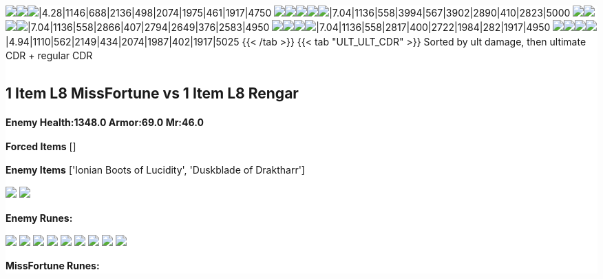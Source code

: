 ![](/item/6671.png)![](/item/1053.png)![](/item/1055.png)|4.28|1146|688|2136|498|2074|1975|461|1917|4750
![](/item/3026.png)![](/item/1001.png)![](/item/1053.png)![](/item/1055.png)![](/item/1036.png)|7.04|1136|558|3994|567|3902|2890|410|2823|5000
![](/item/3161.png)![](/item/1001.png)![](/item/1053.png)![](/item/1055.png)|7.04|1136|558|2866|407|2794|2649|376|2583|4950
![](/item/6333.png)![](/item/1001.png)![](/item/1053.png)![](/item/1055.png)|7.04|1136|558|2817|400|2722|1984|282|1917|4950
![](/item/3046.png)![](/item/1053.png)![](/item/1055.png)![](/item/1037.png)|4.94|1110|562|2149|434|2074|1987|402|1917|5025
{{< /tab >}}
{{< tab "ULT_ULT_CDR" >}}
Sorted by ult damage, then ultimate CDR + regular CDR
## 1 Item L8 MissFortune vs 1 Item L8 Rengar

**Enemy Health:1348.0 Armor:69.0 Mr:46.0**


**Forced Items** []








**Enemy Items** ['Ionian Boots of Lucidity', 'Duskblade of Draktharr']





![](/item/3158.png)
![](/item/6691.png)



**Enemy Runes:**





![](/Styles/Inspiration/FirstStrike/FirstStrike.png)
![](/Styles/Inspiration/MagicalFootwear/MagicalFootwear.png)
![](/Styles/Inspiration/FuturesMarket/FuturesMarket.png)
![](/Styles/Inspiration/CosmicInsight/CosmicInsight.png)
![](/Styles/Domination/SuddenImpact/SuddenImpact.png)
![](/Styles/Domination/TreasureHunter/TreasureHunter.png)
![](/StatMods/StatModsAdaptiveForceIcon.png)
![](/StatMods/StatModsAdaptiveForceIcon.png)
![](/StatMods/StatModsArmorIcon.png)



**MissFortune Runes:**
